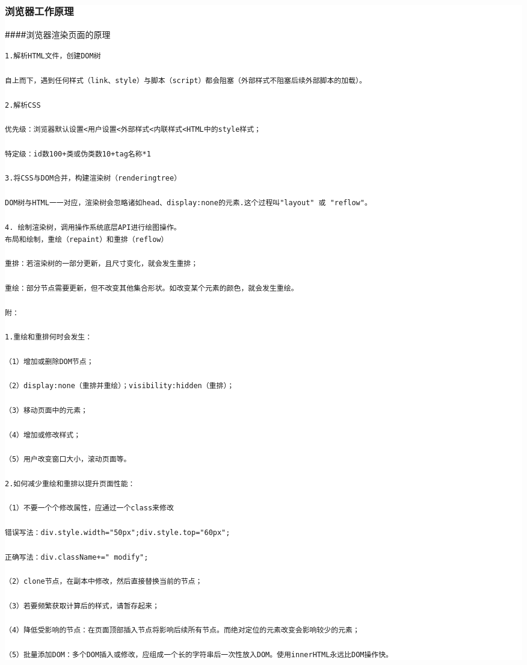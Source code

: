 ### 浏览器工作原理

####浏览器渲染页面的原理

```text
1.解析HTML文件，创建DOM树

自上而下，遇到任何样式（link、style）与脚本（script）都会阻塞（外部样式不阻塞后续外部脚本的加载）。

2.解析CSS 

优先级：浏览器默认设置<用户设置<外部样式<内联样式<HTML中的style样式；

特定级：id数100+类或伪类数10+tag名称*1

3.将CSS与DOM合并，构建渲染树（renderingtree）

DOM树与HTML一一对应，渲染树会忽略诸如head、display:none的元素.这个过程叫"layout" 或 "reflow"。

4. 绘制渲染树，调用操作系统底层API进行绘图操作。
布局和绘制，重绘（repaint）和重排（reflow）

重排：若渲染树的一部分更新，且尺寸变化，就会发生重排；

重绘：部分节点需要更新，但不改变其他集合形状。如改变某个元素的颜色，就会发生重绘。 

附：

1.重绘和重排何时会发生：

（1）增加或删除DOM节点；

（2）display:none（重排并重绘）；visibility:hidden（重排）；

（3）移动页面中的元素；

（4）增加或修改样式；

（5）用户改变窗口大小，滚动页面等。

2.如何减少重绘和重排以提升页面性能：

（1）不要一个个修改属性，应通过一个class来修改

错误写法：div.style.width="50px";div.style.top="60px";

正确写法：div.className+=" modify";

（2）clone节点，在副本中修改，然后直接替换当前的节点；

（3）若要频繁获取计算后的样式，请暂存起来；

（4）降低受影响的节点：在页面顶部插入节点将影响后续所有节点。而绝对定位的元素改变会影响较少的元素；

（5）批量添加DOM：多个DOM插入或修改，应组成一个长的字符串后一次性放入DOM。使用innerHTML永远比DOM操作快。

```
